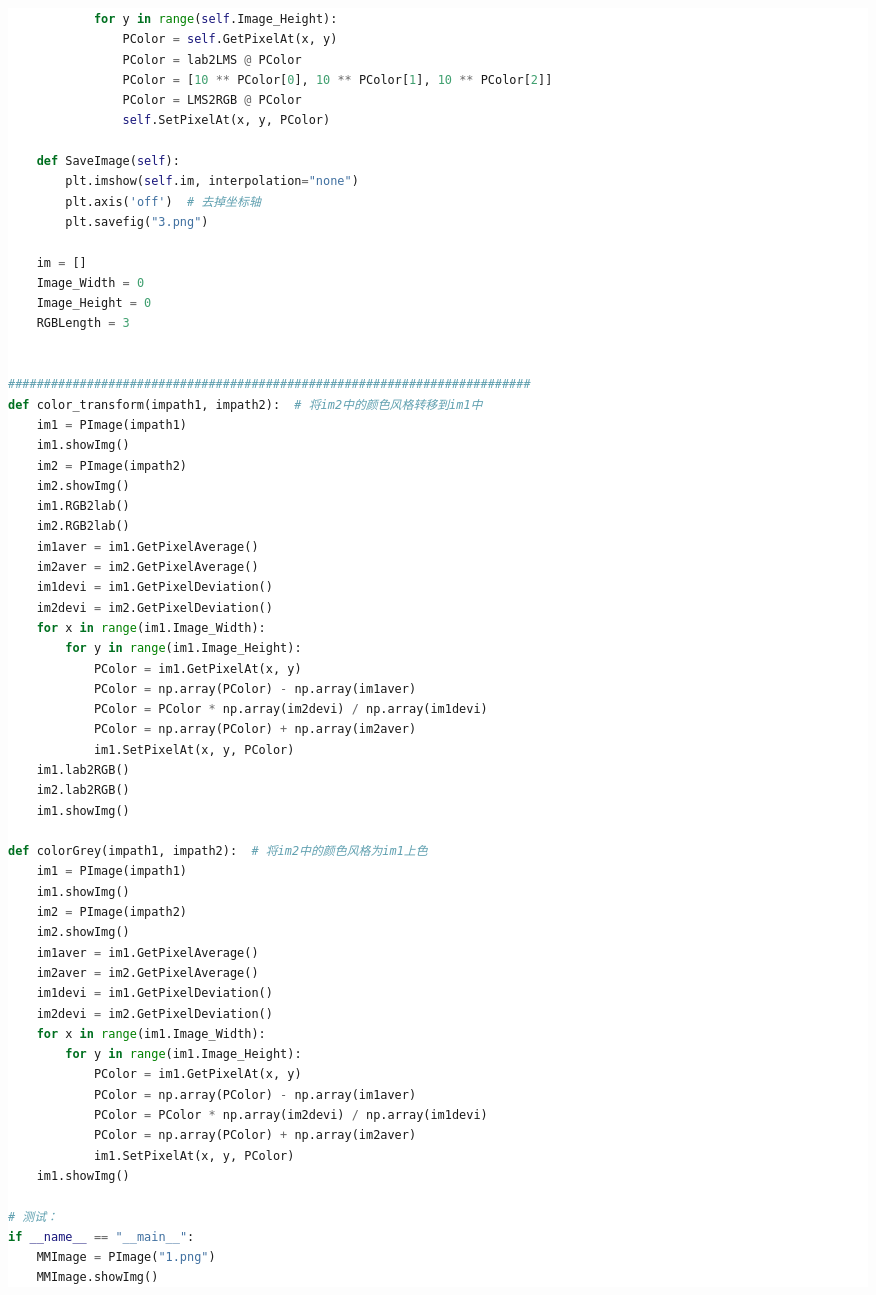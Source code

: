 ```python
            for y in range(self.Image_Height):
                PColor = self.GetPixelAt(x, y)
                PColor = lab2LMS @ PColor
                PColor = [10 ** PColor[0], 10 ** PColor[1], 10 ** PColor[2]]
                PColor = LMS2RGB @ PColor
                self.SetPixelAt(x, y, PColor)

    def SaveImage(self):
        plt.imshow(self.im, interpolation="none")
        plt.axis('off')  # 去掉坐标轴
        plt.savefig("3.png")

    im = []
    Image_Width = 0
    Image_Height = 0
    RGBLength = 3


#########################################################################
def color_transform(impath1, impath2):  # 将im2中的颜色风格转移到im1中
    im1 = PImage(impath1)
    im1.showImg()
    im2 = PImage(impath2)
    im2.showImg()
    im1.RGB2lab()
    im2.RGB2lab()
    im1aver = im1.GetPixelAverage()
    im2aver = im2.GetPixelAverage()
    im1devi = im1.GetPixelDeviation()
    im2devi = im2.GetPixelDeviation()
    for x in range(im1.Image_Width):
        for y in range(im1.Image_Height):
            PColor = im1.GetPixelAt(x, y)
            PColor = np.array(PColor) - np.array(im1aver)
            PColor = PColor * np.array(im2devi) / np.array(im1devi)
            PColor = np.array(PColor) + np.array(im2aver)
            im1.SetPixelAt(x, y, PColor)
    im1.lab2RGB()
    im2.lab2RGB()
    im1.showImg()

def colorGrey(impath1, impath2):  # 将im2中的颜色风格为im1上色
    im1 = PImage(impath1)
    im1.showImg()
    im2 = PImage(impath2)
    im2.showImg()
    im1aver = im1.GetPixelAverage()
    im2aver = im2.GetPixelAverage()
    im1devi = im1.GetPixelDeviation()
    im2devi = im2.GetPixelDeviation()
    for x in range(im1.Image_Width):
        for y in range(im1.Image_Height):
            PColor = im1.GetPixelAt(x, y)
            PColor = np.array(PColor) - np.array(im1aver)
            PColor = PColor * np.array(im2devi) / np.array(im1devi)
            PColor = np.array(PColor) + np.array(im2aver)
            im1.SetPixelAt(x, y, PColor)
    im1.showImg()

# 测试：
if __name__ == "__main__":
    MMImage = PImage("1.png")
    MMImage.showImg()
```